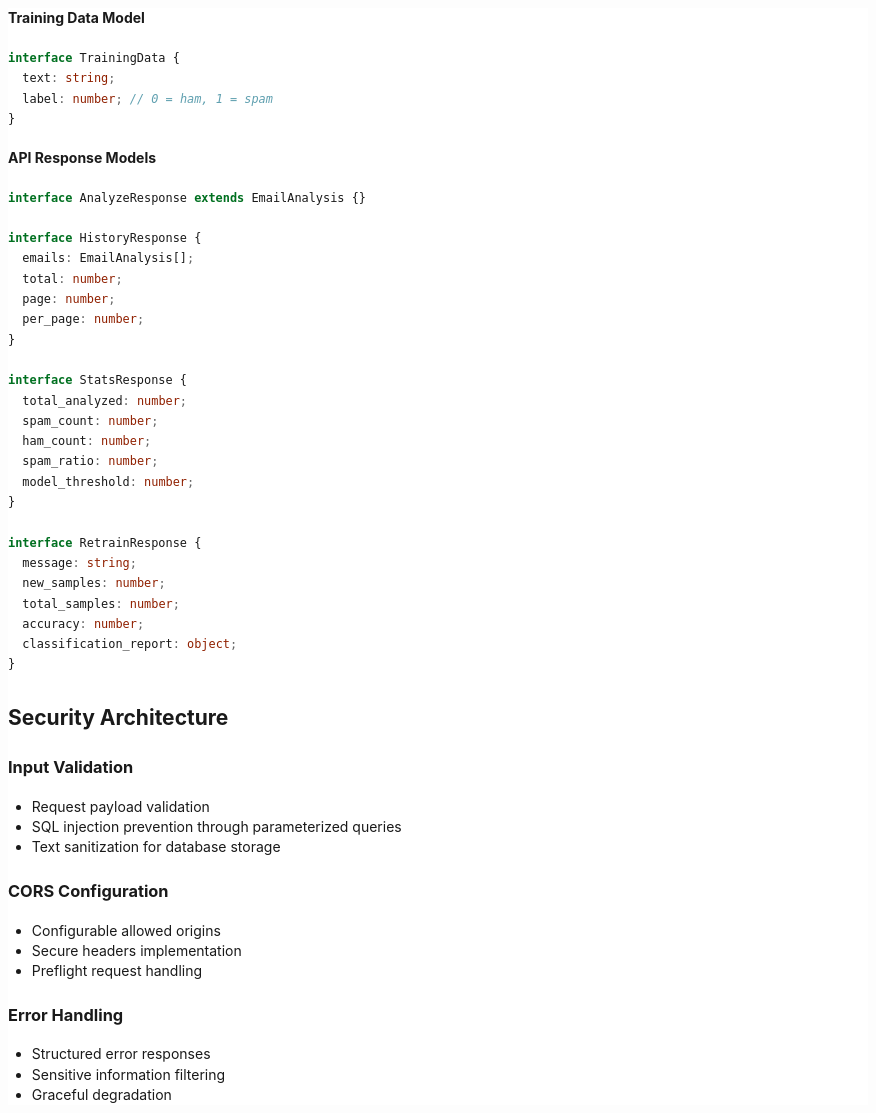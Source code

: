 #### Training Data Model
```typescript
interface TrainingData {
  text: string;
  label: number; // 0 = ham, 1 = spam
}
```

#### API Response Models
```typescript
interface AnalyzeResponse extends EmailAnalysis {}

interface HistoryResponse {
  emails: EmailAnalysis[];
  total: number;
  page: number;
  per_page: number;
}

interface StatsResponse {
  total_analyzed: number;
  spam_count: number;
  ham_count: number;
  spam_ratio: number;
  model_threshold: number;
}

interface RetrainResponse {
  message: string;
  new_samples: number;
  total_samples: number;
  accuracy: number;
  classification_report: object;
}
```

## Security Architecture

### Input Validation
- Request payload validation
- SQL injection prevention through parameterized queries
- Text sanitization for database storage

### CORS Configuration
- Configurable allowed origins
- Secure headers implementation
- Preflight request handling

### Error Handling
- Structured error responses
- Sensitive information filtering
- Graceful degradation
